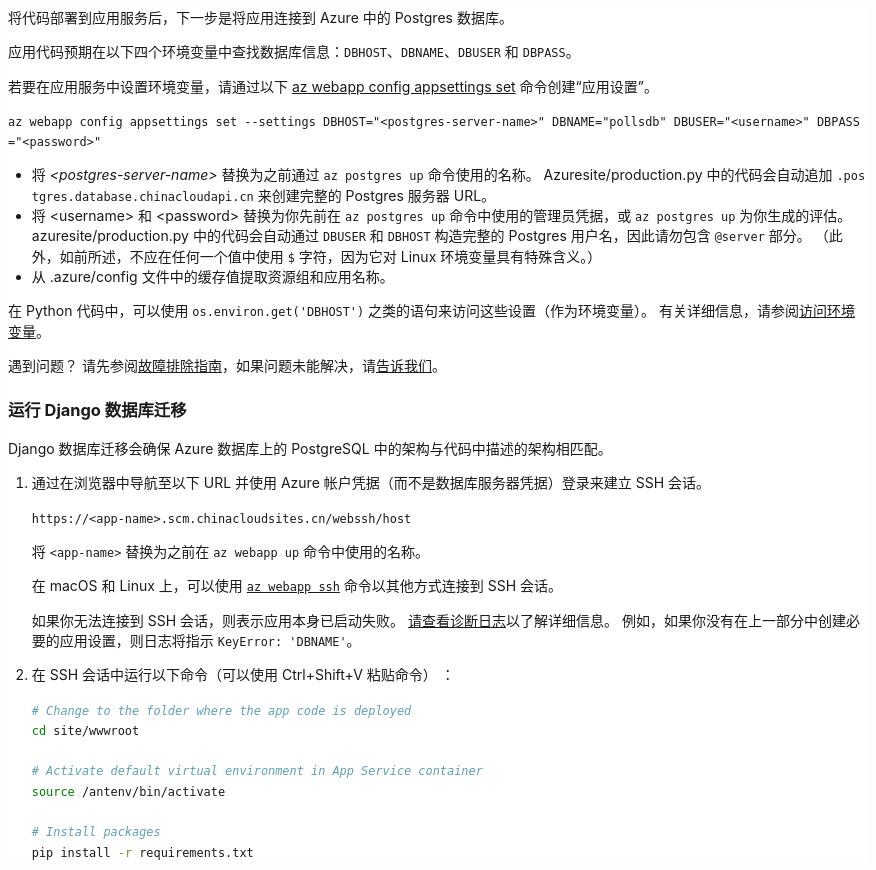 将代码部署到应用服务后，下一步是将应用连接到 Azure 中的 Postgres 数据库。

应用代码预期在以下四个环境变量中查找数据库信息：`DBHOST`、`DBNAME`、`DBUSER` 和 `DBPASS`。

若要在应用服务中设置环境变量，请通过以下 [az webapp config appsettings set](/cli/webapp/config/appsettings#az-webapp-config-appsettings-set) 命令创建“应用设置”。

```azurecli
az webapp config appsettings set --settings DBHOST="<postgres-server-name>" DBNAME="pollsdb" DBUSER="<username>" DBPASS="<password>"
```

- 将 *\<postgres-server-name>* 替换为之前通过 `az postgres up` 命令使用的名称。 Azuresite/production.py 中的代码会自动追加 `.postgres.database.chinacloudapi.cn` 来创建完整的 Postgres 服务器 URL。
- 将 \<username> 和 \<password> 替换为你先前在 `az postgres up` 命令中使用的管理员凭据，或 `az postgres up` 为你生成的评估。 azuresite/production.py 中的代码会自动通过 `DBUSER` 和 `DBHOST` 构造完整的 Postgres 用户名，因此请勿包含 `@server` 部分。 （此外，如前所述，不应在任何一个值中使用 `$` 字符，因为它对 Linux 环境变量具有特殊含义。）
- 从 .azure/config 文件中的缓存值提取资源组和应用名称。

在 Python 代码中，可以使用 `os.environ.get('DBHOST')` 之类的语句来访问这些设置（作为环境变量）。 有关详细信息，请参阅[访问环境变量](configure-language-python.md#access-environment-variables)。

遇到问题？ 请先参阅[故障排除指南](configure-language-python.md#troubleshooting)，如果问题未能解决，请[告诉我们](https://aka.ms/DjangoCLITutorialHelp)。

### <a name="run-django-database-migrations"></a>运行 Django 数据库迁移

Django 数据库迁移会确保 Azure 数据库上的 PostgreSQL 中的架构与代码中描述的架构相匹配。

1. 通过在浏览器中导航至以下 URL 并使用 Azure 帐户凭据（而不是数据库服务器凭据）登录来建立 SSH 会话。

    ```
    https://<app-name>.scm.chinacloudsites.cn/webssh/host
    ```

    将 `<app-name>` 替换为之前在 `az webapp up` 命令中使用的名称。

    在 macOS 和 Linux 上，可以使用 [`az webapp ssh`](/cli/webapp?view=azure-cli-latest&preserve-view=true#az_webapp_ssh) 命令以其他方式连接到 SSH 会话。

    如果你无法连接到 SSH 会话，则表示应用本身已启动失败。 [请查看诊断日志](#stream-diagnostic-logs)以了解详细信息。 例如，如果你没有在上一部分中创建必要的应用设置，则日志将指示 `KeyError: 'DBNAME'`。

1. 在 SSH 会话中运行以下命令（可以使用 Ctrl+Shift+V 粘贴命令）  ：

    ```bash
    # Change to the folder where the app code is deployed
    cd site/wwwroot
    
    # Activate default virtual environment in App Service container
    source /antenv/bin/activate

    # Install packages
    pip install -r requirements.txt
